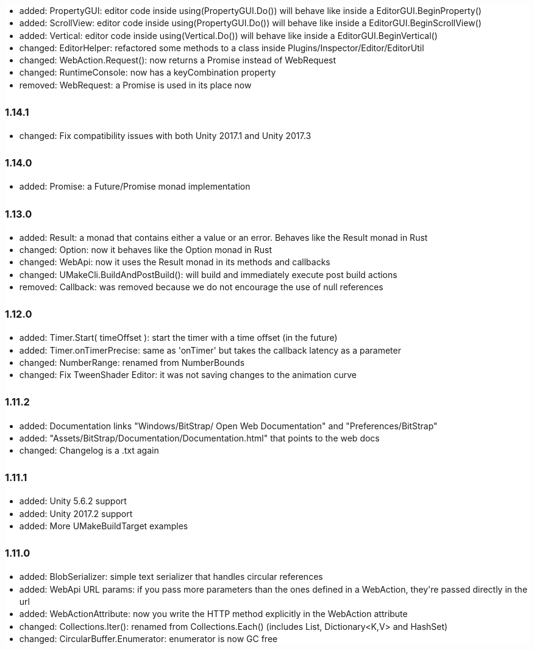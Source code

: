 - added: PropertyGUI: editor code inside using(PropertyGUI.Do()) will behave like inside a EditorGUI.BeginProperty()
- added: ScrollView: editor code inside using(PropertyGUI.Do()) will behave like inside a EditorGUI.BeginScrollView()
- added: Vertical: editor code inside using(Vertical.Do()) will behave like inside a EditorGUI.BeginVertical()
- changed: EditorHelper: refactored some methods to a class inside Plugins/Inspector/Editor/EditorUtil
- changed: WebAction.Request(): now returns a Promise instead of WebRequest
- changed: RuntimeConsole: now has a keyCombination property
- removed: WebRequest: a Promise is used in its place now


### 1.14.1
- changed: Fix compatibility issues with both Unity 2017.1 and Unity 2017.3


### 1.14.0
- added: Promise: a Future/Promise monad implementation


### 1.13.0
- added: Result: a monad that contains either a value or an error. Behaves like the Result monad in Rust
- changed: Option: now it behaves like the Option monad in Rust
- changed: WebApi: now it uses the Result monad in its methods and callbacks
- changed: UMakeCli.BuildAndPostBuild(): will build and immediately execute post build actions
- removed: Callback: was removed because we do not encourage the use of null references


### 1.12.0
- added: Timer.Start( timeOffset ): start the timer with a time offset (in the future)
- added: Timer.onTimerPrecise: same as 'onTimer' but takes the callback latency as a parameter
- changed: NumberRange: renamed from NumberBounds
- changed: Fix TweenShader Editor: it was not saving changes to the animation curve


### 1.11.2
- added: Documentation links "Windows/BitStrap/ Open Web Documentation" and "Preferences/BitStrap"
- added: "Assets/BitStrap/Documentation/Documentation.html" that points to the web docs
- changed: Changelog is a .txt again


### 1.11.1
- added: Unity 5.6.2 support
- added: Unity 2017.2 support
- added: More UMakeBuildTarget examples


### 1.11.0
- added: BlobSerializer: simple text serializer that handles circular references
- added: WebApi URL params: if you pass more parameters than the ones defined in a WebAction, they're passed directly in the url
- added: WebActionAttribute: now you write the HTTP method explicitly in the WebAction attribute
- changed: Collections.Iter(): renamed from Collections.Each() (includes List<T>, Dictionary<K,V> and HashSet<T>)
- changed: CircularBuffer.Enumerator: enumerator is now GC free
